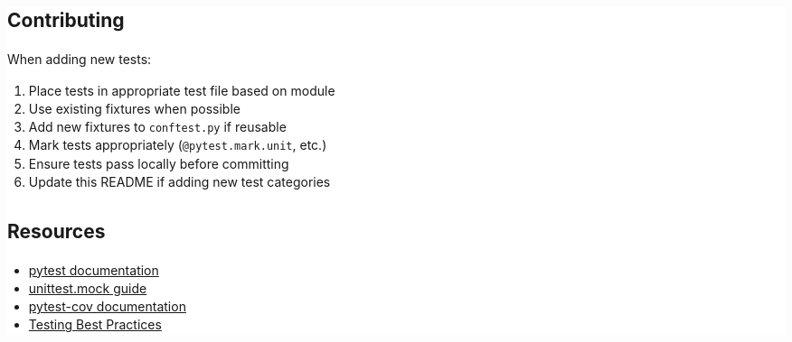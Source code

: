 ## Contributing

When adding new tests:

1. Place tests in appropriate test file based on module
2. Use existing fixtures when possible
3. Add new fixtures to `conftest.py` if reusable
4. Mark tests appropriately (`@pytest.mark.unit`, etc.)
5. Ensure tests pass locally before committing
6. Update this README if adding new test categories

## Resources

- [pytest documentation](https://docs.pytest.org/)
- [unittest.mock guide](https://docs.python.org/3/library/unittest.mock.html)
- [pytest-cov documentation](https://pytest-cov.readthedocs.io/)
- [Testing Best Practices](https://docs.python-guide.org/writing/tests/)